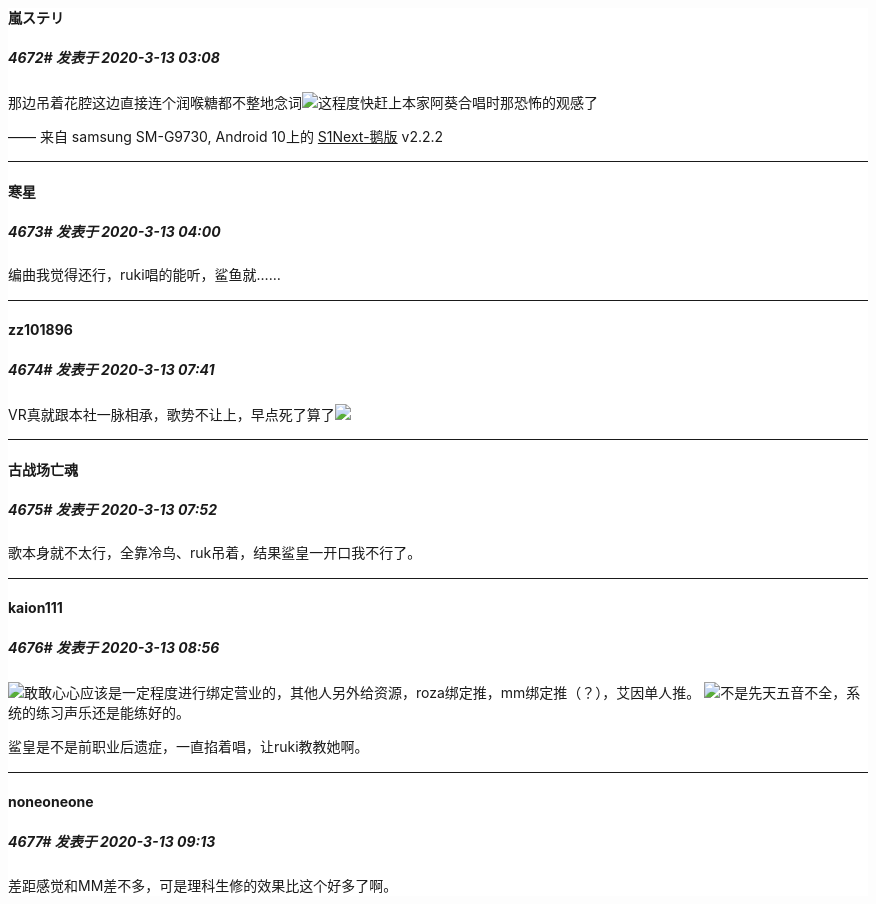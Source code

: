 ####  嵐ステリ  
##### 4672#       发表于 2020-3-13 03:08


那边吊着花腔这边直接连个润喉糖都不整地念词<img src="https://static.saraba1st.com/image/smiley/face2017/020.png" referrerpolicy="no-referrer">这程度快赶上本家阿葵合唱时那恐怖的观感了

—— 来自 samsung SM-G9730, Android 10上的 [S1Next-鹅版](https://github.com/ykrank/S1-Next/releases) v2.2.2


-----

####  寒星  
##### 4673#       发表于 2020-3-13 04:00


编曲我觉得还行，ruki唱的能听，鲨鱼就……


-----

####  zz101896  
##### 4674#       发表于 2020-3-13 07:41


VR真就跟本社一脉相承，歌势不让上，早点死了算了<img src="https://static.saraba1st.com/image/smiley/face2017/163.png" referrerpolicy="no-referrer">


-----

####  古战场亡魂  
##### 4675#       发表于 2020-3-13 07:52


歌本身就不太行，全靠冷鸟、ruk吊着，结果鲨皇一开口我不行了。


-----

####  kaion111  
##### 4676#       发表于 2020-3-13 08:56


<img src="https://static.saraba1st.com/image/smiley/face2017/034.png" referrerpolicy="no-referrer">敢敢心心应该是一定程度进行绑定营业的，其他人另外给资源，roza绑定推，mm绑定推（？），艾因单人推。
<img src="https://static.saraba1st.com/image/smiley/face2017/125.png" referrerpolicy="no-referrer">不是先天五音不全，系统的练习声乐还是能练好的。

鲨皇是不是前职业后遗症，一直掐着唱，让ruki教教她啊。


-----

####  noneoneone  
##### 4677#       发表于 2020-3-13 09:13


差距感觉和MM差不多，可是理科生修的效果比这个好多了啊。

